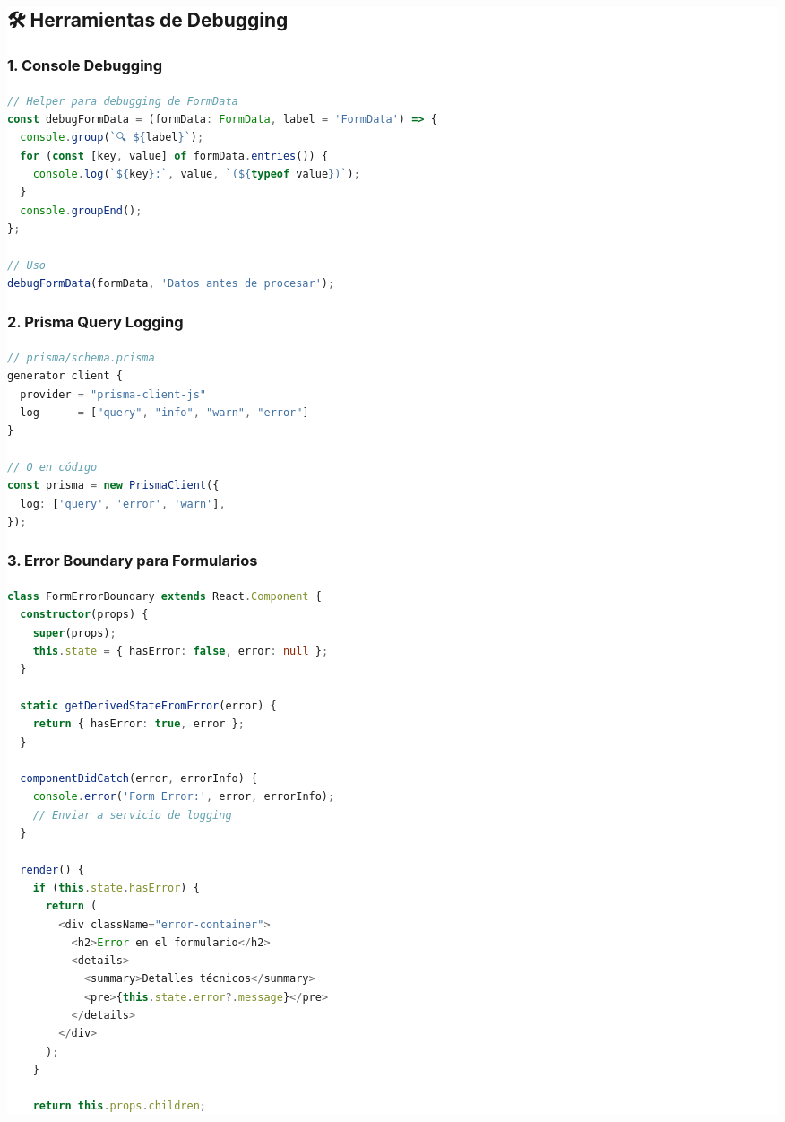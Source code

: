 
## 🛠️ Herramientas de Debugging

### 1. **Console Debugging**
```typescript
// Helper para debugging de FormData
const debugFormData = (formData: FormData, label = 'FormData') => {
  console.group(`🔍 ${label}`);
  for (const [key, value] of formData.entries()) {
    console.log(`${key}:`, value, `(${typeof value})`);
  }
  console.groupEnd();
};

// Uso
debugFormData(formData, 'Datos antes de procesar');
```

### 2. **Prisma Query Logging**
```typescript
// prisma/schema.prisma
generator client {
  provider = "prisma-client-js"
  log      = ["query", "info", "warn", "error"]
}

// O en código
const prisma = new PrismaClient({
  log: ['query', 'error', 'warn'],
});
```

### 3. **Error Boundary para Formularios**
```typescript
class FormErrorBoundary extends React.Component {
  constructor(props) {
    super(props);
    this.state = { hasError: false, error: null };
  }

  static getDerivedStateFromError(error) {
    return { hasError: true, error };
  }

  componentDidCatch(error, errorInfo) {
    console.error('Form Error:', error, errorInfo);
    // Enviar a servicio de logging
  }

  render() {
    if (this.state.hasError) {
      return (
        <div className="error-container">
          <h2>Error en el formulario</h2>
          <details>
            <summary>Detalles técnicos</summary>
            <pre>{this.state.error?.message}</pre>
          </details>
        </div>
      );
    }

    return this.props.children;
```